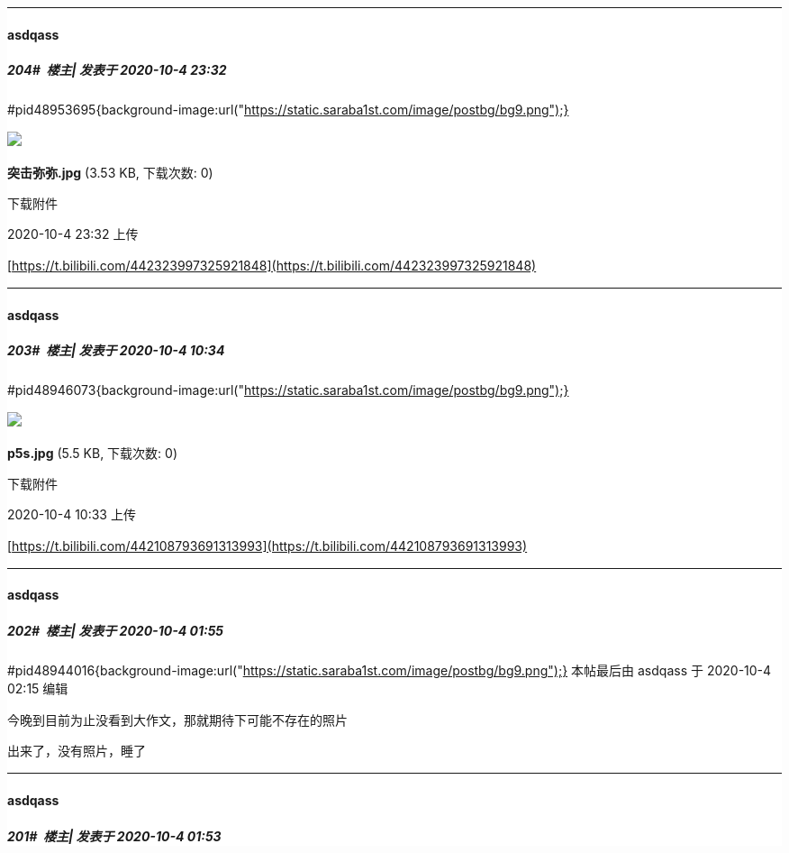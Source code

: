 
-----

####  asdqass  
##### 204#         楼主| 发表于 2020-10-4 23:32


#pid48953695{background-image:url("https://static.saraba1st.com/image/postbg/bg9.png");}


<img src="https://img.saraba1st.com/forum/202010/04/233247an2ykbjokqm1j0q2.jpg" referrerpolicy="no-referrer">


<strong>突击弥弥.jpg</strong> (3.53 KB, 下载次数: 0)

下载附件

2020-10-4 23:32 上传


[https://t.bilibili.com/442323997325921848](https://t.bilibili.com/442323997325921848)


-----

####  asdqass  
##### 203#         楼主| 发表于 2020-10-4 10:34


#pid48946073{background-image:url("https://static.saraba1st.com/image/postbg/bg9.png");}


<img src="https://img.saraba1st.com/forum/202010/04/103355vxdvd3dtvtv282mv.jpg" referrerpolicy="no-referrer">


<strong>p5s.jpg</strong> (5.5 KB, 下载次数: 0)

下载附件

2020-10-4 10:33 上传


[https://t.bilibili.com/442108793691313993](https://t.bilibili.com/442108793691313993)


-----

####  asdqass  
##### 202#         楼主| 发表于 2020-10-4 01:55


#pid48944016{background-image:url("https://static.saraba1st.com/image/postbg/bg9.png");}
 本帖最后由 asdqass 于 2020-10-4 02:15 编辑 


今晚到目前为止没看到大作文，那就期待下可能不存在的照片


出来了，没有照片，睡了


-----

####  asdqass  
##### 201#         楼主| 发表于 2020-10-4 01:53
